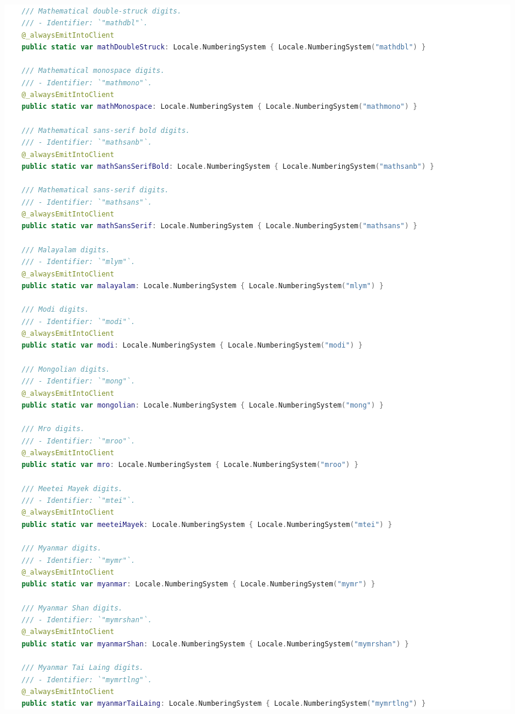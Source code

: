 ```swift
    /// Mathematical double-struck digits.
    /// - Identifier: `"mathdbl"`.
    @_alwaysEmitIntoClient
    public static var mathDoubleStruck: Locale.NumberingSystem { Locale.NumberingSystem("mathdbl") }

    /// Mathematical monospace digits.
    /// - Identifier: `"mathmono"`.
    @_alwaysEmitIntoClient
    public static var mathMonospace: Locale.NumberingSystem { Locale.NumberingSystem("mathmono") }

    /// Mathematical sans-serif bold digits.
    /// - Identifier: `"mathsanb"`.
    @_alwaysEmitIntoClient
    public static var mathSansSerifBold: Locale.NumberingSystem { Locale.NumberingSystem("mathsanb") }

    /// Mathematical sans-serif digits.
    /// - Identifier: `"mathsans"`.
    @_alwaysEmitIntoClient
    public static var mathSansSerif: Locale.NumberingSystem { Locale.NumberingSystem("mathsans") }

    /// Malayalam digits.
    /// - Identifier: `"mlym"`.
    @_alwaysEmitIntoClient
    public static var malayalam: Locale.NumberingSystem { Locale.NumberingSystem("mlym") }

    /// Modi digits.
    /// - Identifier: `"modi"`.
    @_alwaysEmitIntoClient
    public static var modi: Locale.NumberingSystem { Locale.NumberingSystem("modi") }

    /// Mongolian digits.
    /// - Identifier: `"mong"`.
    @_alwaysEmitIntoClient
    public static var mongolian: Locale.NumberingSystem { Locale.NumberingSystem("mong") }

    /// Mro digits.
    /// - Identifier: `"mroo"`.
    @_alwaysEmitIntoClient
    public static var mro: Locale.NumberingSystem { Locale.NumberingSystem("mroo") }

    /// Meetei Mayek digits.
    /// - Identifier: `"mtei"`.
    @_alwaysEmitIntoClient
    public static var meeteiMayek: Locale.NumberingSystem { Locale.NumberingSystem("mtei") }

    /// Myanmar digits.
    /// - Identifier: `"mymr"`.
    @_alwaysEmitIntoClient
    public static var myanmar: Locale.NumberingSystem { Locale.NumberingSystem("mymr") }

    /// Myanmar Shan digits.
    /// - Identifier: `"mymrshan"`.
    @_alwaysEmitIntoClient
    public static var myanmarShan: Locale.NumberingSystem { Locale.NumberingSystem("mymrshan") }

    /// Myanmar Tai Laing digits.
    /// - Identifier: `"mymrtlng"`.
    @_alwaysEmitIntoClient
    public static var myanmarTaiLaing: Locale.NumberingSystem { Locale.NumberingSystem("mymrtlng") }

```